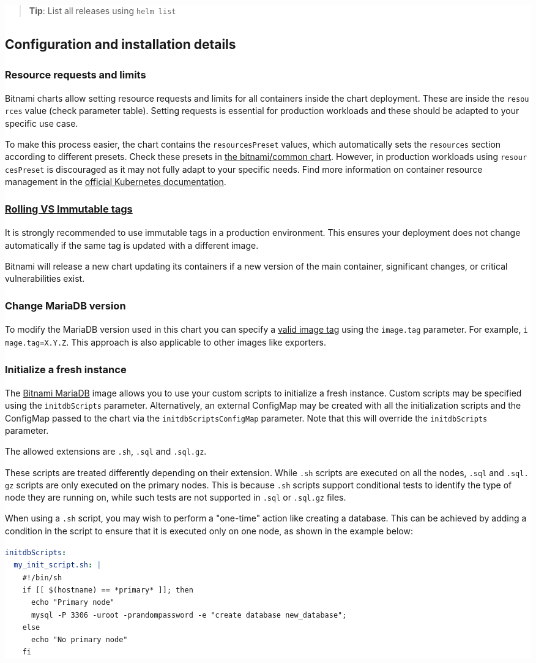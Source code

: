 > **Tip**: List all releases using `helm list`

## Configuration and installation details

### Resource requests and limits

Bitnami charts allow setting resource requests and limits for all containers inside the chart deployment. These are inside the `resources` value (check parameter table). Setting requests is essential for production workloads and these should be adapted to your specific use case.

To make this process easier, the chart contains the `resourcesPreset` values, which automatically sets the `resources` section according to different presets. Check these presets in [the bitnami/common chart](https://github.com/bitnami/charts/blob/main/bitnami/common/templates/_resources.tpl#L15). However, in production workloads using `resourcesPreset` is discouraged as it may not fully adapt to your specific needs. Find more information on container resource management in the [official Kubernetes documentation](https://kubernetes.io/docs/concepts/configuration/manage-resources-containers/).

### [Rolling VS Immutable tags](https://techdocs.broadcom.com/us/en/vmware-tanzu/application-catalog/tanzu-application-catalog/services/tac-doc/apps-tutorials-understand-rolling-tags-containers-index.html)

It is strongly recommended to use immutable tags in a production environment. This ensures your deployment does not change automatically if the same tag is updated with a different image.

Bitnami will release a new chart updating its containers if a new version of the main container, significant changes, or critical vulnerabilities exist.

### Change MariaDB version

To modify the MariaDB version used in this chart you can specify a [valid image tag](https://hub.docker.com/r/bitnami/mariadb/tags/) using the `image.tag` parameter. For example, `image.tag=X.Y.Z`. This approach is also applicable to other images like exporters.

### Initialize a fresh instance

The [Bitnami MariaDB](https://github.com/bitnami/containers/tree/main/bitnami/mariadb) image allows you to use your custom scripts to initialize a fresh instance. Custom scripts may be specified using the `initdbScripts` parameter. Alternatively, an external ConfigMap may be created with all the initialization scripts and the ConfigMap passed to the chart via the `initdbScriptsConfigMap` parameter. Note that this will override the `initdbScripts` parameter.

The allowed extensions are `.sh`, `.sql` and `.sql.gz`.

These scripts are treated differently depending on their extension. While `.sh` scripts are executed on all the nodes, `.sql` and `.sql.gz` scripts are only executed on the primary nodes. This is because `.sh` scripts support conditional tests to identify the type of node they are running on, while such tests are not supported in `.sql` or `.sql.gz` files.

When using a `.sh` script, you may wish to perform a "one-time" action like creating a database. This can be achieved by adding a condition in the script to ensure that it is executed only on one node, as shown in the example below:

```yaml
initdbScripts:
  my_init_script.sh: |
    #!/bin/sh
    if [[ $(hostname) == *primary* ]]; then
      echo "Primary node"
      mysql -P 3306 -uroot -prandompassword -e "create database new_database";
    else
      echo "No primary node"
    fi
```
